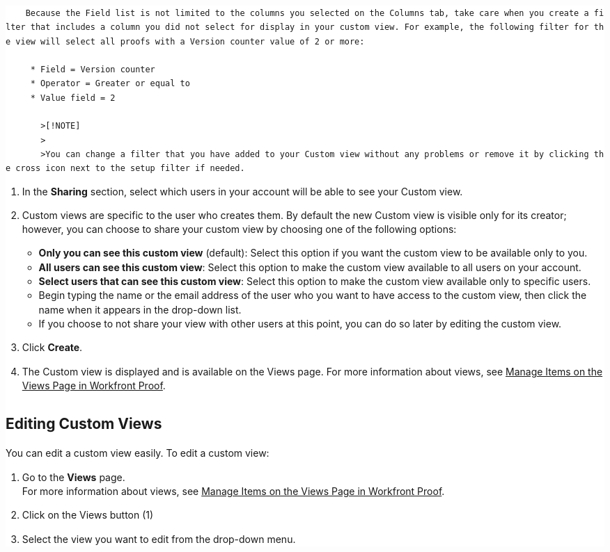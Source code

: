         Because the Field list is not limited to the columns you selected on the Columns tab, take care when you create a filter that includes a column you did not select for display in your custom view. For example, the following filter for the view will select all proofs with a Version counter value of 2 or more:

         * Field = Version counter
         * Operator = Greater or equal to
         * Value field = 2

           >[!NOTE]
           >
           >You can change a filter that you have added to your Custom view without any problems or remove it by clicking the cross icon next to the setup filter if needed.

1. In the **Sharing** section, select which users in your account will be able to see your Custom view.
1. Custom views are specific to the user who creates them. By default the new Custom view is visible only for its creator; however, you can choose to share your custom view by choosing one of the following options:

   * **Only you can see this custom view** (default): Select this option if you want the custom view to be available only to you.
   * **All users can see this custom view**: Select this option to make the custom view available to all users on your account.
   * **Select users that can see this custom view**: Select this option to make the custom view available only to specific users.
   * Begin typing the name or the email address of the user who you want to have access to the custom view, then click the name when it appears in the drop-down list.
   * If you choose to not share your view with other users at this point, you can do so later by editing the custom view.

1. Click **Create**.
1. The&nbsp;Custom view is displayed&nbsp;and is&nbsp;available on the Views page. For more information about views, see [Manage Items on the Views Page in Workfront Proof](../../../workfront-proof/wp-work-proofsfiles/manage-your-work/manage-items-on-views-page.md).

## Editing Custom Views

You can edit a custom view easily. To edit a custom view:

1. Go to the **Views** page.  
   For more information about views, see [Manage Items on the Views Page in Workfront Proof](../../../workfront-proof/wp-work-proofsfiles/manage-your-work/manage-items-on-views-page.md).

1. Click on the Views button (1)
1. Select the view you want to edit from the drop-down menu.  